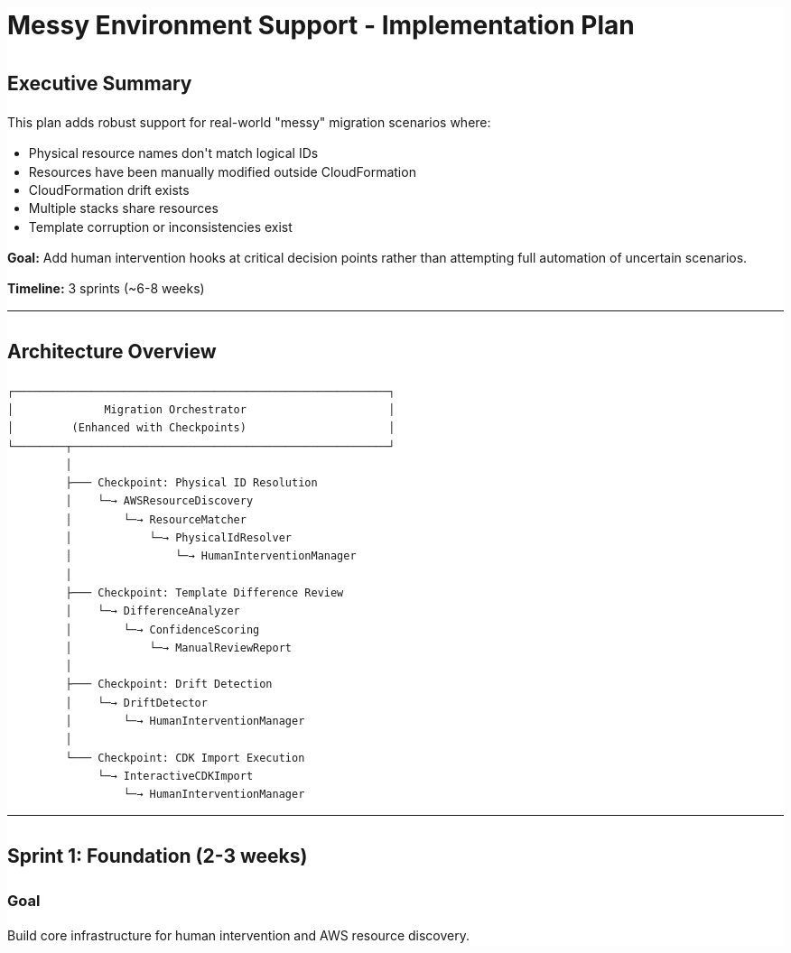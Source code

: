 # Messy Environment Support - Implementation Plan

## Executive Summary

This plan adds robust support for real-world "messy" migration scenarios where:
- Physical resource names don't match logical IDs
- Resources have been manually modified outside CloudFormation
- CloudFormation drift exists
- Multiple stacks share resources
- Template corruption or inconsistencies exist

**Goal:** Add human intervention hooks at critical decision points rather than attempting full automation of uncertain scenarios.

**Timeline:** 3 sprints (~6-8 weeks)

---

## Architecture Overview

```
┌──────────────────────────────────────────────────────────┐
│              Migration Orchestrator                      │
│         (Enhanced with Checkpoints)                      │
└────────┬─────────────────────────────────────────────────┘
         │
         ├─── Checkpoint: Physical ID Resolution
         │    └─→ AWSResourceDiscovery
         │        └─→ ResourceMatcher
         │            └─→ PhysicalIdResolver
         │                └─→ HumanInterventionManager
         │
         ├─── Checkpoint: Template Difference Review
         │    └─→ DifferenceAnalyzer
         │        └─→ ConfidenceScoring
         │            └─→ ManualReviewReport
         │
         ├─── Checkpoint: Drift Detection
         │    └─→ DriftDetector
         │        └─→ HumanInterventionManager
         │
         └─── Checkpoint: CDK Import Execution
              └─→ InteractiveCDKImport
                  └─→ HumanInterventionManager
```

---

## Sprint 1: Foundation (2-3 weeks)

### Goal
Build core infrastructure for human intervention and AWS resource discovery.
